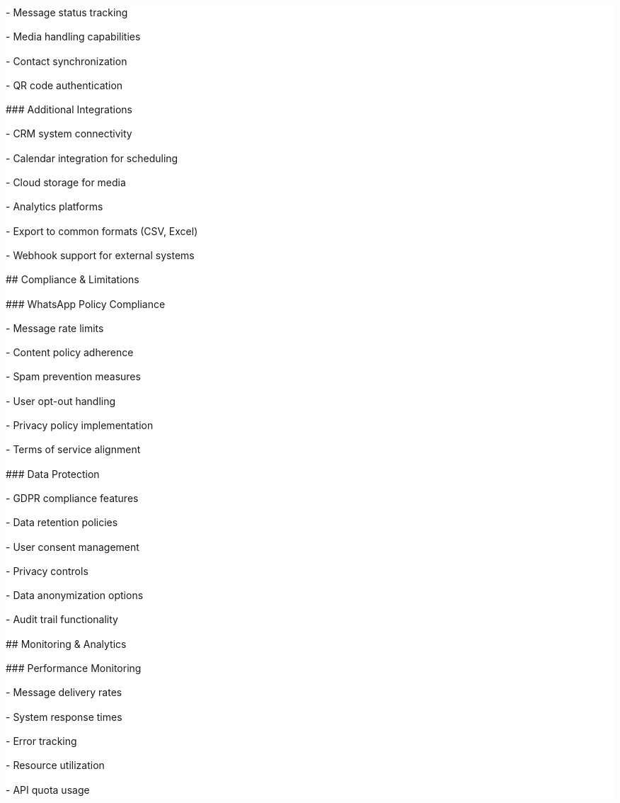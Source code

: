 \- Message status tracking

\- Media handling capabilities

\- Contact synchronization

\- QR code authentication

\### Additional Integrations

\- CRM system connectivity

\- Calendar integration for scheduling

\- Cloud storage for media

\- Analytics platforms

\- Export to common formats (CSV, Excel)

\- Webhook support for external systems

\## Compliance & Limitations

\### WhatsApp Policy Compliance

\- Message rate limits

\- Content policy adherence

\- Spam prevention measures

\- User opt-out handling

\- Privacy policy implementation

\- Terms of service alignment

\### Data Protection

\- GDPR compliance features

\- Data retention policies

\- User consent management

\- Privacy controls

\- Data anonymization options

\- Audit trail functionality

\## Monitoring & Analytics

\### Performance Monitoring

\- Message delivery rates

\- System response times

\- Error tracking

\- Resource utilization

\- API quota usage
